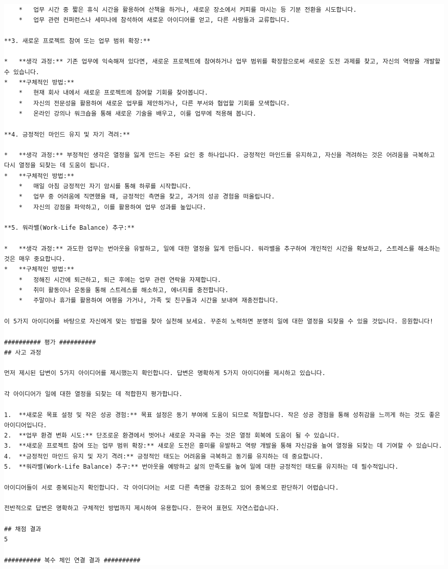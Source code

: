 ```
    *   업무 시간 중 짧은 휴식 시간을 활용하여 산책을 하거나, 새로운 장소에서 커피를 마시는 등 기분 전환을 시도합니다.
    *   업무 관련 컨퍼런스나 세미나에 참석하여 새로운 아이디어를 얻고, 다른 사람들과 교류합니다.

**3. 새로운 프로젝트 참여 또는 업무 범위 확장:**

*   **생각 과정:** 기존 업무에 익숙해져 있다면, 새로운 프로젝트에 참여하거나 업무 범위를 확장함으로써 새로운 도전 과제를 찾고, 자신의 역량을 개발할 수 있습니다.
*   **구체적인 방법:**
    *   현재 회사 내에서 새로운 프로젝트에 참여할 기회를 찾아봅니다.
    *   자신의 전문성을 활용하여 새로운 업무를 제안하거나, 다른 부서와 협업할 기회를 모색합니다.
    *   온라인 강의나 워크숍을 통해 새로운 기술을 배우고, 이를 업무에 적용해 봅니다.

**4. 긍정적인 마인드 유지 및 자기 격려:**

*   **생각 과정:** 부정적인 생각은 열정을 잃게 만드는 주된 요인 중 하나입니다. 긍정적인 마인드를 유지하고, 자신을 격려하는 것은 어려움을 극복하고 다시 열정을 되찾는 데 도움이 됩니다.
*   **구체적인 방법:**
    *   매일 아침 긍정적인 자기 암시를 통해 하루를 시작합니다.
    *   업무 중 어려움에 직면했을 때, 긍정적인 측면을 찾고, 과거의 성공 경험을 떠올립니다.
    *   자신의 강점을 파악하고, 이를 활용하여 업무 성과를 높입니다.

**5. 워라밸(Work-Life Balance) 추구:**

*   **생각 과정:** 과도한 업무는 번아웃을 유발하고, 일에 대한 열정을 잃게 만듭니다. 워라밸을 추구하여 개인적인 시간을 확보하고, 스트레스를 해소하는 것은 매우 중요합니다.
*   **구체적인 방법:**
    *   정해진 시간에 퇴근하고, 퇴근 후에는 업무 관련 연락을 자제합니다.
    *   취미 활동이나 운동을 통해 스트레스를 해소하고, 에너지를 충전합니다.
    *   주말이나 휴가를 활용하여 여행을 가거나, 가족 및 친구들과 시간을 보내며 재충전합니다.

이 5가지 아이디어를 바탕으로 자신에게 맞는 방법을 찾아 실천해 보세요. 꾸준히 노력하면 분명히 일에 대한 열정을 되찾을 수 있을 것입니다. 응원합니다!

########## 평가 ##########
## 사고 과정

먼저 제시된 답변이 5가지 아이디어를 제시했는지 확인합니다. 답변은 명확하게 5가지 아이디어를 제시하고 있습니다.

각 아이디어가 일에 대한 열정을 되찾는 데 적합한지 평가합니다.

1.  **새로운 목표 설정 및 작은 성공 경험:** 목표 설정은 동기 부여에 도움이 되므로 적절합니다. 작은 성공 경험을 통해 성취감을 느끼게 하는 것도 좋은 아이디어입니다.
2.  **업무 환경 변화 시도:** 단조로운 환경에서 벗어나 새로운 자극을 주는 것은 열정 회복에 도움이 될 수 있습니다.
3.  **새로운 프로젝트 참여 또는 업무 범위 확장:** 새로운 도전은 흥미를 유발하고 역량 개발을 통해 자신감을 높여 열정을 되찾는 데 기여할 수 있습니다.
4.  **긍정적인 마인드 유지 및 자기 격려:** 긍정적인 태도는 어려움을 극복하고 동기를 유지하는 데 중요합니다.
5.  **워라밸(Work-Life Balance) 추구:** 번아웃을 예방하고 삶의 만족도를 높여 일에 대한 긍정적인 태도를 유지하는 데 필수적입니다.

아이디어들이 서로 중복되는지 확인합니다. 각 아이디어는 서로 다른 측면을 강조하고 있어 중복으로 판단하기 어렵습니다.

전반적으로 답변은 명확하고 구체적인 방법까지 제시하여 유용합니다. 한국어 표현도 자연스럽습니다.

## 채점 결과
5

########## 복수 체인 연결 결과 ##########
```